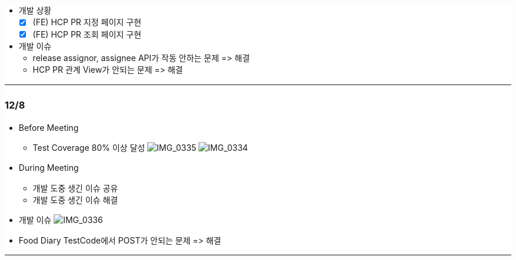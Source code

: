 - 개발 상황
    - [X] (FE) HCP PR 지정 페이지 구현
    - [X] (FE) HCP PR 조회 페이지 구현

- 개발 이슈
    - release assignor, assignee API가 작동 안하는 문제 => 해결
    - HCP PR 관계 View가 안되는 문제 => 해결
---

### 12/8
- Before Meeting
    - Test Coverage 80% 이상 달성
      ![IMG_0335](/uploads/30601645a4d73cf5c2c18d5660f28b14/IMG_0335.jpg)
      ![IMG_0334](/uploads/6750d023ad758d0256162b0756841f79/IMG_0334.PNG)
- During Meeting
  - 개발 도중 생긴 이슈 공유
  - 개발 도중 생긴 이슈 해결

- 개발 이슈
  ![IMG_0336](/uploads/81c54a771446a45b27604ac09a837db8/IMG_0336.PNG)
- Food Diary TestCode에서 POST가 안되는 문제 => 해결
---

